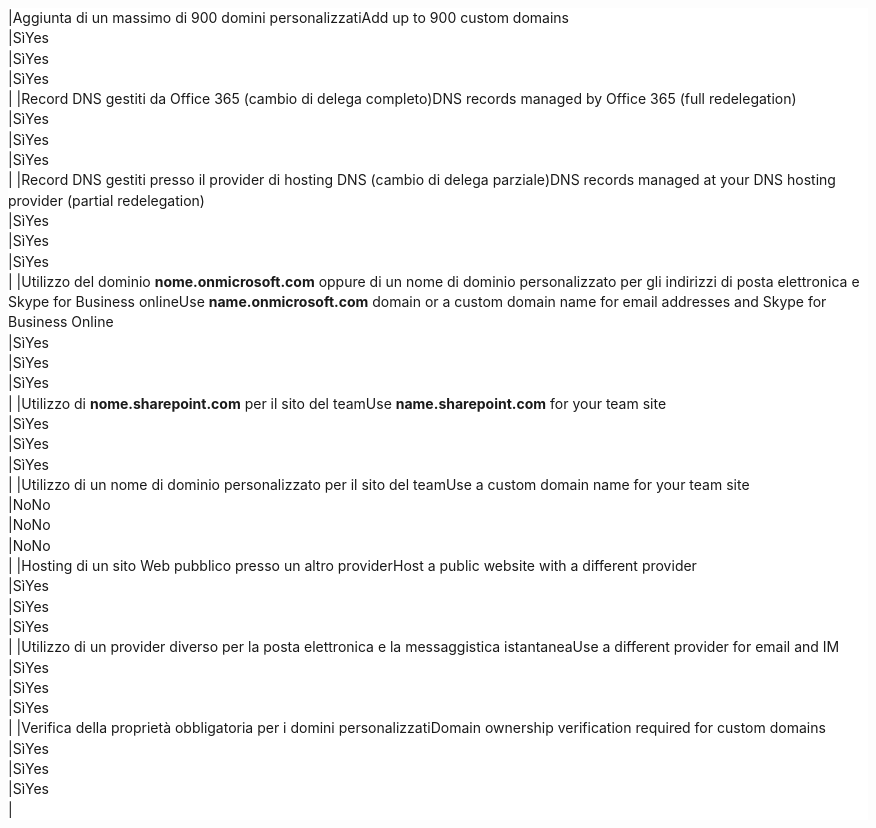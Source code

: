 |<span data-ttu-id="a3b2a-320">Aggiunta di un massimo di 900 domini personalizzati</span><span class="sxs-lookup"><span data-stu-id="a3b2a-320">Add up to 900 custom domains</span></span>  <br/> |<span data-ttu-id="a3b2a-321">Sì</span><span class="sxs-lookup"><span data-stu-id="a3b2a-321">Yes</span></span>  <br/> |<span data-ttu-id="a3b2a-322">Sì</span><span class="sxs-lookup"><span data-stu-id="a3b2a-322">Yes</span></span>  <br/> |<span data-ttu-id="a3b2a-323">Sì</span><span class="sxs-lookup"><span data-stu-id="a3b2a-323">Yes</span></span>  <br/> |
|<span data-ttu-id="a3b2a-324">Record DNS gestiti da Office 365 (cambio di delega completo)</span><span class="sxs-lookup"><span data-stu-id="a3b2a-324">DNS records managed by Office 365 (full redelegation)</span></span>  <br/> |<span data-ttu-id="a3b2a-325">Sì</span><span class="sxs-lookup"><span data-stu-id="a3b2a-325">Yes</span></span>  <br/> |<span data-ttu-id="a3b2a-326">Sì</span><span class="sxs-lookup"><span data-stu-id="a3b2a-326">Yes</span></span>  <br/> |<span data-ttu-id="a3b2a-327">Sì</span><span class="sxs-lookup"><span data-stu-id="a3b2a-327">Yes</span></span>  <br/> |
|<span data-ttu-id="a3b2a-328">Record DNS gestiti presso il provider di hosting DNS (cambio di delega parziale)</span><span class="sxs-lookup"><span data-stu-id="a3b2a-328">DNS records managed at your DNS hosting provider (partial redelegation)</span></span>  <br/> |<span data-ttu-id="a3b2a-329">Sì</span><span class="sxs-lookup"><span data-stu-id="a3b2a-329">Yes</span></span>  <br/> |<span data-ttu-id="a3b2a-330">Sì</span><span class="sxs-lookup"><span data-stu-id="a3b2a-330">Yes</span></span>  <br/> |<span data-ttu-id="a3b2a-331">Sì</span><span class="sxs-lookup"><span data-stu-id="a3b2a-331">Yes</span></span>  <br/> |
|<span data-ttu-id="a3b2a-332">Utilizzo del dominio **nome.onmicrosoft.com** oppure di un nome di dominio personalizzato per gli indirizzi di posta elettronica e Skype for Business online</span><span class="sxs-lookup"><span data-stu-id="a3b2a-332">Use **name.onmicrosoft.com** domain or a custom domain name for email addresses and Skype for Business Online</span></span>  <br/> |<span data-ttu-id="a3b2a-333">Sì</span><span class="sxs-lookup"><span data-stu-id="a3b2a-333">Yes</span></span>  <br/> |<span data-ttu-id="a3b2a-334">Sì</span><span class="sxs-lookup"><span data-stu-id="a3b2a-334">Yes</span></span>  <br/> |<span data-ttu-id="a3b2a-335">Sì</span><span class="sxs-lookup"><span data-stu-id="a3b2a-335">Yes</span></span>  <br/> |
|<span data-ttu-id="a3b2a-336">Utilizzo di **nome.sharepoint.com** per il sito del team</span><span class="sxs-lookup"><span data-stu-id="a3b2a-336">Use **name.sharepoint.com** for your team site</span></span>  <br/> |<span data-ttu-id="a3b2a-337">Sì</span><span class="sxs-lookup"><span data-stu-id="a3b2a-337">Yes</span></span>  <br/> |<span data-ttu-id="a3b2a-338">Sì</span><span class="sxs-lookup"><span data-stu-id="a3b2a-338">Yes</span></span>  <br/> |<span data-ttu-id="a3b2a-339">Sì</span><span class="sxs-lookup"><span data-stu-id="a3b2a-339">Yes</span></span>  <br/> |
|<span data-ttu-id="a3b2a-340">Utilizzo di un nome di dominio personalizzato per il sito del team</span><span class="sxs-lookup"><span data-stu-id="a3b2a-340">Use a custom domain name for your team site</span></span>  <br/> |<span data-ttu-id="a3b2a-341">No</span><span class="sxs-lookup"><span data-stu-id="a3b2a-341">No</span></span>  <br/> |<span data-ttu-id="a3b2a-342">No</span><span class="sxs-lookup"><span data-stu-id="a3b2a-342">No</span></span>  <br/> |<span data-ttu-id="a3b2a-343">No</span><span class="sxs-lookup"><span data-stu-id="a3b2a-343">No</span></span>  <br/> |
|<span data-ttu-id="a3b2a-344">Hosting di un sito Web pubblico presso un altro provider</span><span class="sxs-lookup"><span data-stu-id="a3b2a-344">Host a public website with a different provider</span></span>  <br/> |<span data-ttu-id="a3b2a-345">Sì</span><span class="sxs-lookup"><span data-stu-id="a3b2a-345">Yes</span></span>  <br/> |<span data-ttu-id="a3b2a-346">Sì</span><span class="sxs-lookup"><span data-stu-id="a3b2a-346">Yes</span></span>  <br/> |<span data-ttu-id="a3b2a-347">Sì</span><span class="sxs-lookup"><span data-stu-id="a3b2a-347">Yes</span></span>  <br/> |
|<span data-ttu-id="a3b2a-348">Utilizzo di un provider diverso per la posta elettronica e la messaggistica istantanea</span><span class="sxs-lookup"><span data-stu-id="a3b2a-348">Use a different provider for email and IM</span></span>  <br/> |<span data-ttu-id="a3b2a-349">Sì</span><span class="sxs-lookup"><span data-stu-id="a3b2a-349">Yes</span></span>  <br/> |<span data-ttu-id="a3b2a-350">Sì</span><span class="sxs-lookup"><span data-stu-id="a3b2a-350">Yes</span></span>  <br/> |<span data-ttu-id="a3b2a-351">Sì</span><span class="sxs-lookup"><span data-stu-id="a3b2a-351">Yes</span></span>  <br/> |
|<span data-ttu-id="a3b2a-352">Verifica della proprietà obbligatoria per i domini personalizzati</span><span class="sxs-lookup"><span data-stu-id="a3b2a-352">Domain ownership verification required for custom domains</span></span>  <br/> |<span data-ttu-id="a3b2a-353">Sì</span><span class="sxs-lookup"><span data-stu-id="a3b2a-353">Yes</span></span>  <br/> |<span data-ttu-id="a3b2a-354">Sì</span><span class="sxs-lookup"><span data-stu-id="a3b2a-354">Yes</span></span>  <br/> |<span data-ttu-id="a3b2a-355">Sì</span><span class="sxs-lookup"><span data-stu-id="a3b2a-355">Yes</span></span>  <br/> |